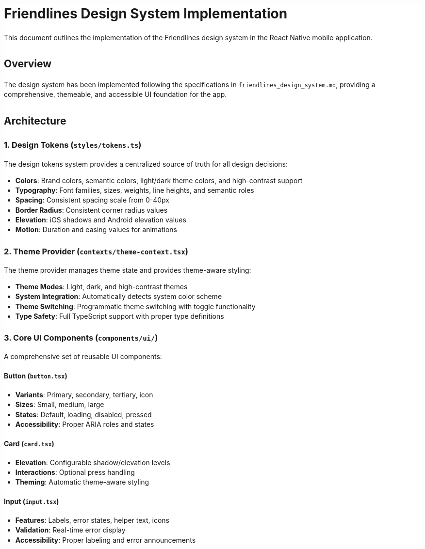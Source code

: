 # Friendlines Design System Implementation

This document outlines the implementation of the Friendlines design system in the React Native mobile application.

## Overview

The design system has been implemented following the specifications in `friendlines_design_system.md`, providing a comprehensive, themeable, and accessible UI foundation for the app.

## Architecture

### 1. Design Tokens (`styles/tokens.ts`)

The design tokens system provides a centralized source of truth for all design decisions:

- **Colors**: Brand colors, semantic colors, light/dark theme colors, and high-contrast support
- **Typography**: Font families, sizes, weights, line heights, and semantic roles
- **Spacing**: Consistent spacing scale from 0-40px
- **Border Radius**: Consistent corner radius values
- **Elevation**: iOS shadows and Android elevation values
- **Motion**: Duration and easing values for animations

### 2. Theme Provider (`contexts/theme-context.tsx`)

The theme provider manages theme state and provides theme-aware styling:

- **Theme Modes**: Light, dark, and high-contrast themes
- **System Integration**: Automatically detects system color scheme
- **Theme Switching**: Programmatic theme switching with toggle functionality
- **Type Safety**: Full TypeScript support with proper type definitions

### 3. Core UI Components (`components/ui/`)

A comprehensive set of reusable UI components:

#### Button (`button.tsx`)
- **Variants**: Primary, secondary, tertiary, icon
- **Sizes**: Small, medium, large
- **States**: Default, loading, disabled, pressed
- **Accessibility**: Proper ARIA roles and states

#### Card (`card.tsx`)
- **Elevation**: Configurable shadow/elevation levels
- **Interactions**: Optional press handling
- **Theming**: Automatic theme-aware styling

#### Input (`input.tsx`)
- **Features**: Labels, error states, helper text, icons
- **Validation**: Real-time error display
- **Accessibility**: Proper labeling and error announcements

